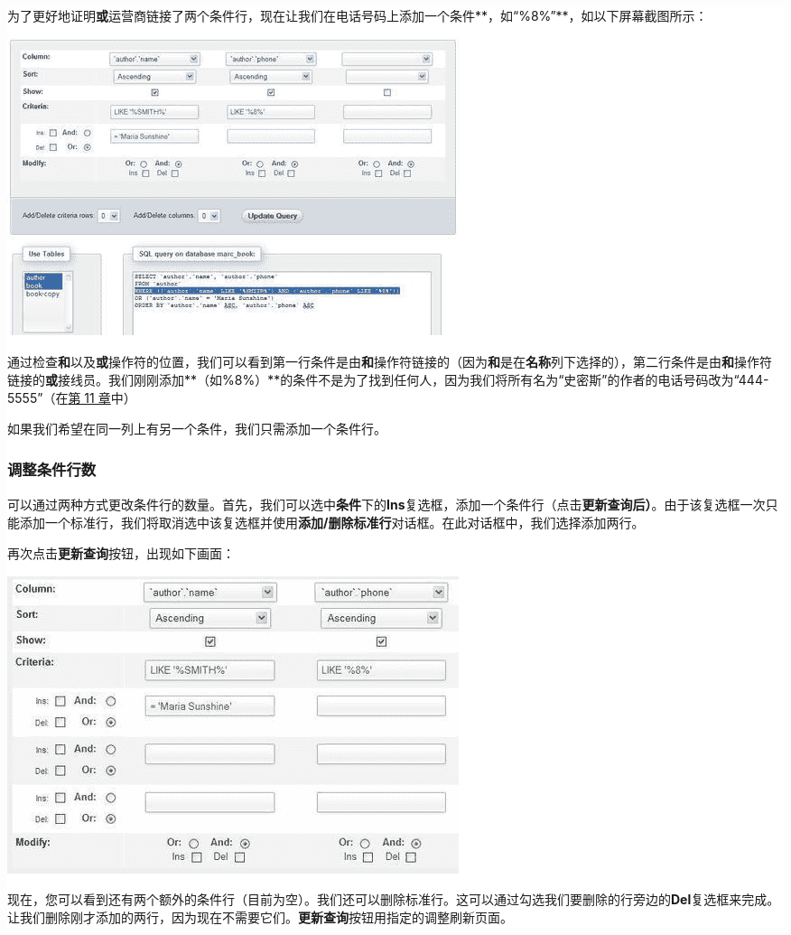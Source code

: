 为了更好地证明**或**运营商链接了两个条件行，现在让我们在电话号码上添加一个条件**，如“%8%”**，如以下屏幕截图所示：

![Adding conditions to the criteria box](img/7782_12_07.jpg)

通过检查**和**以及**或**操作符的位置，我们可以看到第一行条件是由**和**操作符链接的（因为**和**是在**名称**列下选择的），第二行条件是由**和**操作符链接的**或**接线员。我们刚刚添加**（如%8%）**的条件不是为了找到任何人，因为我们将所有名为“史密斯”的作者的电话号码改为“444-5555”（在[第 11 章](11.html "Chapter 11. Entering SQL Statements")中）

如果我们希望在同一列上有另一个条件，我们只需添加一个条件行。

### 调整条件行数

可以通过两种方式更改条件行的数量。首先，我们可以选中**条件**下的**Ins**复选框，添加一个条件行（点击**更新查询后）**。由于该复选框一次只能添加一个标准行，我们将取消选中该复选框并使用**添加/删除标准行**对话框。在此对话框中，我们选择添加两行。

再次点击**更新查询**按钮，出现如下画面：

![Adjusting the number of criteria rows](img/7782_12_08.jpg)

现在，您可以看到还有两个额外的条件行（目前为空）。我们还可以删除标准行。这可以通过勾选我们要删除的行旁边的**Del**复选框来完成。让我们删除刚才添加的两行，因为现在不需要它们。**更新查询**按钮用指定的调整刷新页面。
